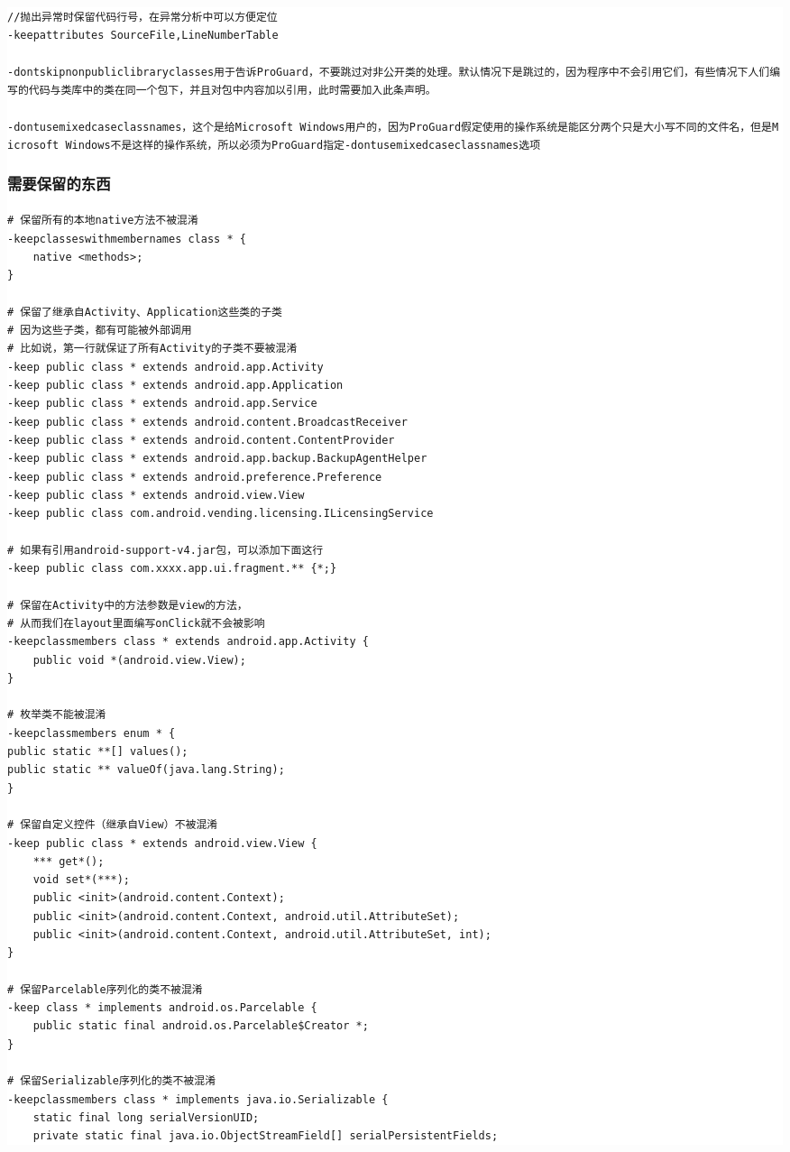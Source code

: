 ```
//抛出异常时保留代码行号，在异常分析中可以方便定位
-keepattributes SourceFile,LineNumberTable

-dontskipnonpubliclibraryclasses用于告诉ProGuard，不要跳过对非公开类的处理。默认情况下是跳过的，因为程序中不会引用它们，有些情况下人们编写的代码与类库中的类在同一个包下，并且对包中内容加以引用，此时需要加入此条声明。

-dontusemixedcaseclassnames，这个是给Microsoft Windows用户的，因为ProGuard假定使用的操作系统是能区分两个只是大小写不同的文件名，但是Microsoft Windows不是这样的操作系统，所以必须为ProGuard指定-dontusemixedcaseclassnames选项
```

### 需要保留的东西
```
# 保留所有的本地native方法不被混淆
-keepclasseswithmembernames class * {
    native <methods>;
}

# 保留了继承自Activity、Application这些类的子类
# 因为这些子类，都有可能被外部调用
# 比如说，第一行就保证了所有Activity的子类不要被混淆
-keep public class * extends android.app.Activity
-keep public class * extends android.app.Application
-keep public class * extends android.app.Service
-keep public class * extends android.content.BroadcastReceiver
-keep public class * extends android.content.ContentProvider
-keep public class * extends android.app.backup.BackupAgentHelper
-keep public class * extends android.preference.Preference
-keep public class * extends android.view.View
-keep public class com.android.vending.licensing.ILicensingService

# 如果有引用android-support-v4.jar包，可以添加下面这行
-keep public class com.xxxx.app.ui.fragment.** {*;}

# 保留在Activity中的方法参数是view的方法，
# 从而我们在layout里面编写onClick就不会被影响
-keepclassmembers class * extends android.app.Activity {
    public void *(android.view.View);
}

# 枚举类不能被混淆
-keepclassmembers enum * {
public static **[] values();
public static ** valueOf(java.lang.String);
}

# 保留自定义控件（继承自View）不被混淆
-keep public class * extends android.view.View {
    *** get*();
    void set*(***);
    public <init>(android.content.Context);
    public <init>(android.content.Context, android.util.AttributeSet);
    public <init>(android.content.Context, android.util.AttributeSet, int);
}

# 保留Parcelable序列化的类不被混淆
-keep class * implements android.os.Parcelable {
    public static final android.os.Parcelable$Creator *;
}

# 保留Serializable序列化的类不被混淆
-keepclassmembers class * implements java.io.Serializable {
    static final long serialVersionUID;
    private static final java.io.ObjectStreamField[] serialPersistentFields;
```